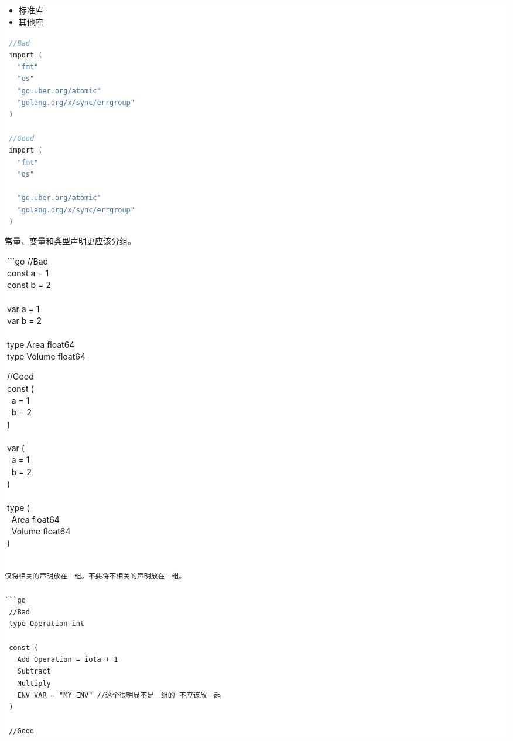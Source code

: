 - 标准库
- 其他库

```go
 //Bad  
 import (  
   "fmt"  
   "os"  
   "go.uber.org/atomic"  
   "golang.org/x/sync/errgroup"  
 )  
 ​  
 //Good  
 import (  
   "fmt"  
   "os"  
     
   "go.uber.org/atomic"  
   "golang.org/x/sync/errgroup"  
 )
```

常量、变量和类型声明更应该分组。

 ```go
//Bad  
 const a = 1  
 const b = 2  
 ​  
 var a = 1  
 var b = 2  
 ​  
 type Area float64  
 type Volume float64

 //Good  
 const (  
   a = 1  
   b = 2  
 )  
 ​  
 var (  
   a = 1  
   b = 2  
 )  
 ​  
 type (  
   Area float64  
   Volume float64  
 )
```

仅将相关的声明放在一组。不要将不相关的声明放在一组。

```go
 //Bad  
 type Operation int  
 ​  
 const (  
   Add Operation = iota + 1  
   Subtract  
   Multiply  
   ENV_VAR = "MY_ENV" //这个很明显不是一组的 不应该放一起  
 )

 //Good  
```